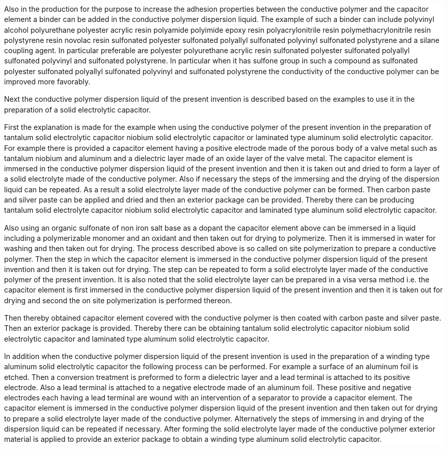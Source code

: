 Also in the production for the purpose to increase the adhesion properties between the conductive polymer and the capacitor element a binder can be added in the conductive polymer dispersion liquid. The example of such a binder can include polyvinyl alcohol polyurethane polyester acrylic resin polyamide polyimide epoxy resin polyacrylonitrile resin polymethacrylonitrile resin polystyrene resin novolac resin sulfonated polyester sulfonated polyallyl sulfonated polyvinyl sulfonated polystyrene and a silane coupling agent. In particular preferable are polyester polyurethane acrylic resin sulfonated polyester sulfonated polyallyl sulfonated polyvinyl and sulfonated polystyrene. In particular when it has sulfone group in such a compound as sulfonated polyester sulfonated polyallyl sulfonated polyvinyl and sulfonated polystyrene the conductivity of the conductive polymer can be improved more favorably.

Next the conductive polymer dispersion liquid of the present invention is described based on the examples to use it in the preparation of a solid electrolytic capacitor.

First the explanation is made for the example when using the conductive polymer of the present invention in the preparation of tantalum solid electrolytic capacitor niobium solid electrolytic capacitor or laminated type aluminum solid electrolytic capacitor. For example there is provided a capacitor element having a positive electrode made of the porous body of a valve metal such as tantalum niobium and aluminum and a dielectric layer made of an oxide layer of the valve metal. The capacitor element is immersed in the conductive polymer dispersion liquid of the present invention and then it is taken out and dried to form a layer of a solid electrolyte made of the conductive polymer. Also if necessary the steps of the immersing and the drying of the dispersion liquid can be repeated. As a result a solid electrolyte layer made of the conductive polymer can be formed. Then carbon paste and silver paste can be applied and dried and then an exterior package can be provided. Thereby there can be producing tantalum solid electrolyte capacitor niobium solid electrolytic capacitor and laminated type aluminum solid electrolytic capacitor.

Also using an organic sulfonate of non iron salt base as a dopant the capacitor element above can be immersed in a liquid including a polymerizable monomer and an oxidant and then taken out for drying to polymerize. Then it is immersed in water for washing and then taken out for drying. The process described above is so called on site polymerization to prepare a conductive polymer. Then the step in which the capacitor element is immersed in the conductive polymer dispersion liquid of the present invention and then it is taken out for drying. The step can be repeated to form a solid electrolyte layer made of the conductive polymer of the present invention. It is also noted that the solid electrolyte layer can be prepared in a visa versa method i.e. the capacitor element is first immersed in the conductive polymer dispersion liquid of the present invention and then it is taken out for drying and second the on site polymerization is performed thereon. 

Then thereby obtained capacitor element covered with the conductive polymer is then coated with carbon paste and silver paste. Then an exterior package is provided. Thereby there can be obtaining tantalum solid electrolytic capacitor niobium solid electrolytic capacitor and laminated type aluminum solid electrolytic capacitor.

In addition when the conductive polymer dispersion liquid of the present invention is used in the preparation of a winding type aluminum solid electrolytic capacitor the following process can be performed. For example a surface of an aluminum foil is etched. Then a conversion treatment is preformed to form a dielectric layer and a lead terminal is attached to its positive electrode. Also a lead terminal is attached to a negative electrode made of an aluminum foil. These positive and negative electrodes each having a lead terminal are wound with an intervention of a separator to provide a capacitor element. The capacitor element is immersed in the conductive polymer dispersion liquid of the present invention and then taken out for drying to prepare a solid electrolyte layer made of the conductive polymer. Alternatively the steps of immersing in and drying of the dispersion liquid can be repeated if necessary. After forming the solid electrolyte layer made of the conductive polymer exterior material is applied to provide an exterior package to obtain a winding type aluminum solid electrolytic capacitor.
